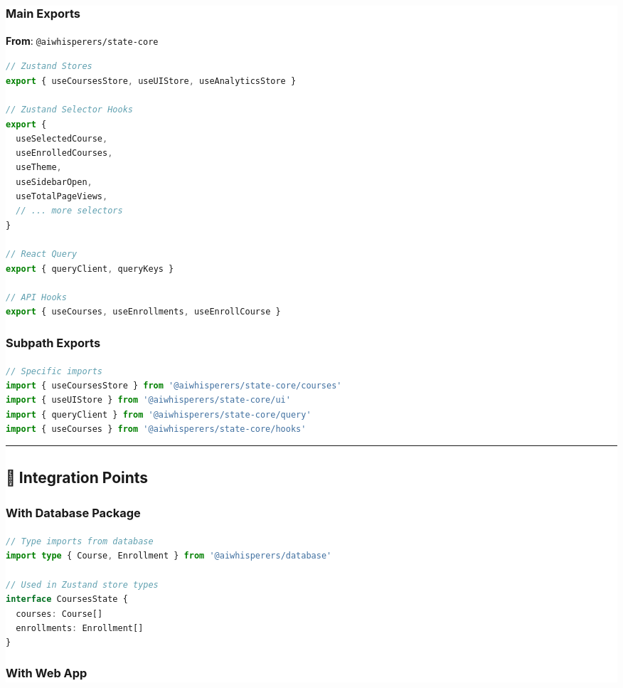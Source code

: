 ### Main Exports

**From**: `@aiwhisperers/state-core`

```typescript
// Zustand Stores
export { useCoursesStore, useUIStore, useAnalyticsStore }

// Zustand Selector Hooks
export {
  useSelectedCourse,
  useEnrolledCourses,
  useTheme,
  useSidebarOpen,
  useTotalPageViews,
  // ... more selectors
}

// React Query
export { queryClient, queryKeys }

// API Hooks
export { useCourses, useEnrollments, useEnrollCourse }
```

### Subpath Exports

```typescript
// Specific imports
import { useCoursesStore } from '@aiwhisperers/state-core/courses'
import { useUIStore } from '@aiwhisperers/state-core/ui'
import { queryClient } from '@aiwhisperers/state-core/query'
import { useCourses } from '@aiwhisperers/state-core/hooks'
```

---

## 🔗 Integration Points

### With Database Package

```typescript
// Type imports from database
import type { Course, Enrollment } from '@aiwhisperers/database'

// Used in Zustand store types
interface CoursesState {
  courses: Course[]
  enrollments: Enrollment[]
}
```

### With Web App
